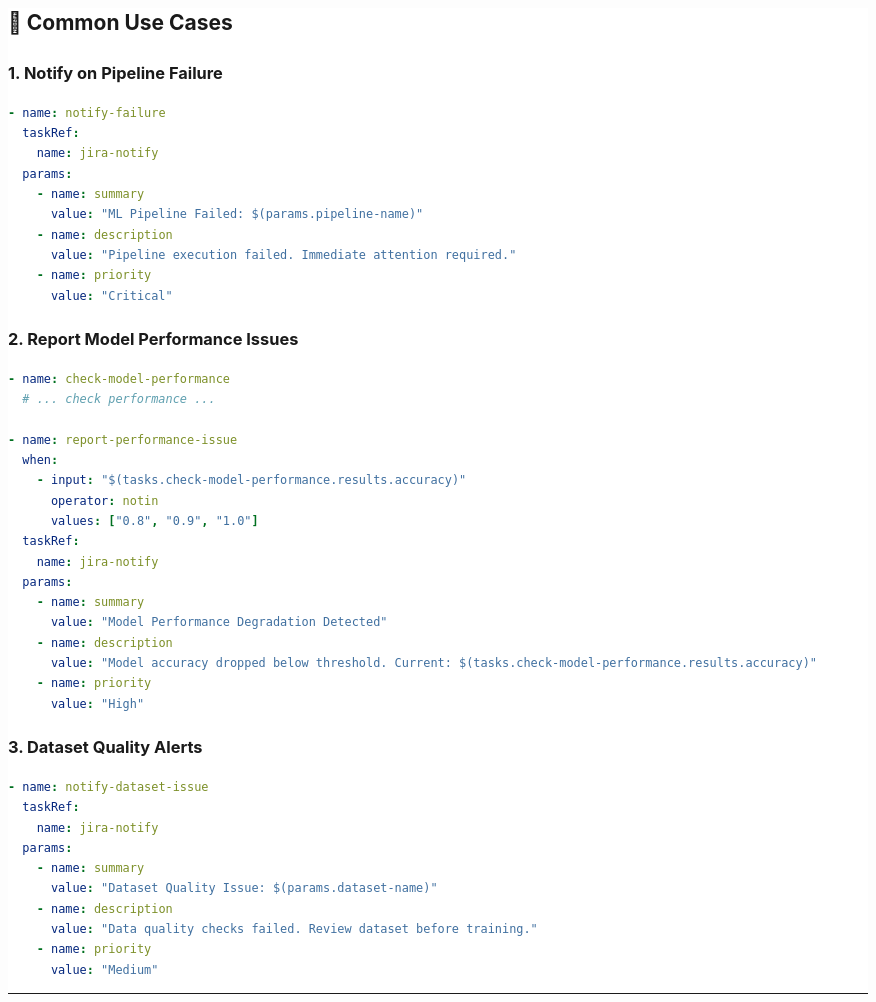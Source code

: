 
## 🎯 Common Use Cases

### 1. Notify on Pipeline Failure
```yaml
- name: notify-failure
  taskRef:
    name: jira-notify
  params:
    - name: summary
      value: "ML Pipeline Failed: $(params.pipeline-name)"
    - name: description
      value: "Pipeline execution failed. Immediate attention required."
    - name: priority
      value: "Critical"
```

### 2. Report Model Performance Issues
```yaml
- name: check-model-performance
  # ... check performance ...
  
- name: report-performance-issue
  when:
    - input: "$(tasks.check-model-performance.results.accuracy)"
      operator: notin
      values: ["0.8", "0.9", "1.0"]
  taskRef:
    name: jira-notify
  params:
    - name: summary
      value: "Model Performance Degradation Detected"
    - name: description
      value: "Model accuracy dropped below threshold. Current: $(tasks.check-model-performance.results.accuracy)"
    - name: priority
      value: "High"
```

### 3. Dataset Quality Alerts
```yaml
- name: notify-dataset-issue
  taskRef:
    name: jira-notify
  params:
    - name: summary
      value: "Dataset Quality Issue: $(params.dataset-name)"
    - name: description
      value: "Data quality checks failed. Review dataset before training."
    - name: priority
      value: "Medium"
```

---